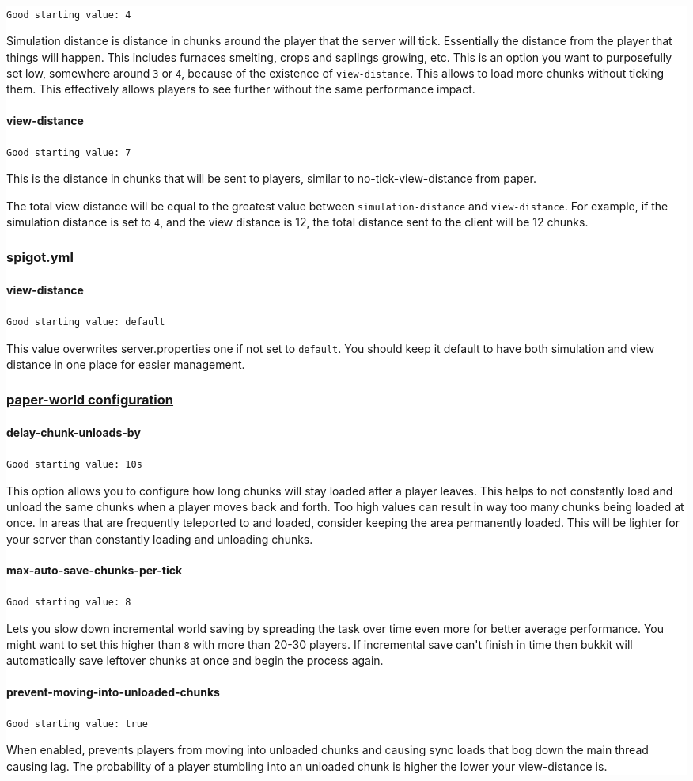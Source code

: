 `Good starting value: 4`

Simulation distance is distance in chunks around the player that the server will tick. Essentially the distance from the player that things will happen. This includes furnaces smelting, crops and saplings growing, etc. This is an option you want to purposefully set low, somewhere around `3` or `4`, because of the existence of `view-distance`. This allows to load more chunks without ticking them. This effectively allows players to see further without the same performance impact.

#### view-distance

`Good starting value: 7`

This is the distance in chunks that will be sent to players, similar to no-tick-view-distance from paper.

The total view distance will be equal to the greatest value between `simulation-distance` and `view-distance`. For example, if the simulation distance is set to `4`, and the view distance is 12, the total distance sent to the client will be 12 chunks.

### [spigot.yml]

#### view-distance

`Good starting value: default`

This value overwrites server.properties one if not set to `default`. You should keep it default to have both simulation and view distance in one place for easier management.

### [paper-world configuration]

#### delay-chunk-unloads-by

`Good starting value: 10s`

This option allows you to configure how long chunks will stay loaded after a player leaves. This helps to not constantly load and unload the same chunks when a player moves back and forth. Too high values can result in way too many chunks being loaded at once. In areas that are frequently teleported to and loaded, consider keeping the area permanently loaded. This will be lighter for your server than constantly loading and unloading chunks.

#### max-auto-save-chunks-per-tick

`Good starting value: 8`

Lets you slow down incremental world saving by spreading the task over time even more for better average performance. You might want to set this higher than `8` with more than 20-30 players. If incremental save can't finish in time then bukkit will automatically save leftover chunks at once and begin the process again.

#### prevent-moving-into-unloaded-chunks

`Good starting value: true`

When enabled, prevents players from moving into unloaded chunks and causing sync loads that bog down the main thread causing lag. The probability of a player stumbling into an unloaded chunk is higher the lower your view-distance is.


[`SOG`]: https://www.spigotmc.org/threads/guide-server-optimization%E2%9A%A1.283181/
[server.properties]: https://minecraft.wiki/w/Server.properties
[bukkit.yml]: https://bukkit.fandom.com/wiki/Bukkit.yml
[spigot.yml]: https://www.spigotmc.org/wiki/spigot-configuration/
[paper-global configuration]: https://docs.papermc.io/paper/reference/global-configuration
[paper-world configuration]: https://docs.papermc.io/paper/reference/world-configuration
[purpur.yml]: https://purpurmc.org/docs/Configuration/
[pufferfish.yml]: https://docs.pufferfish.host/setup/pufferfish-fork-configuration/
[Petal]: https://github.com/Bloom-host/Petal